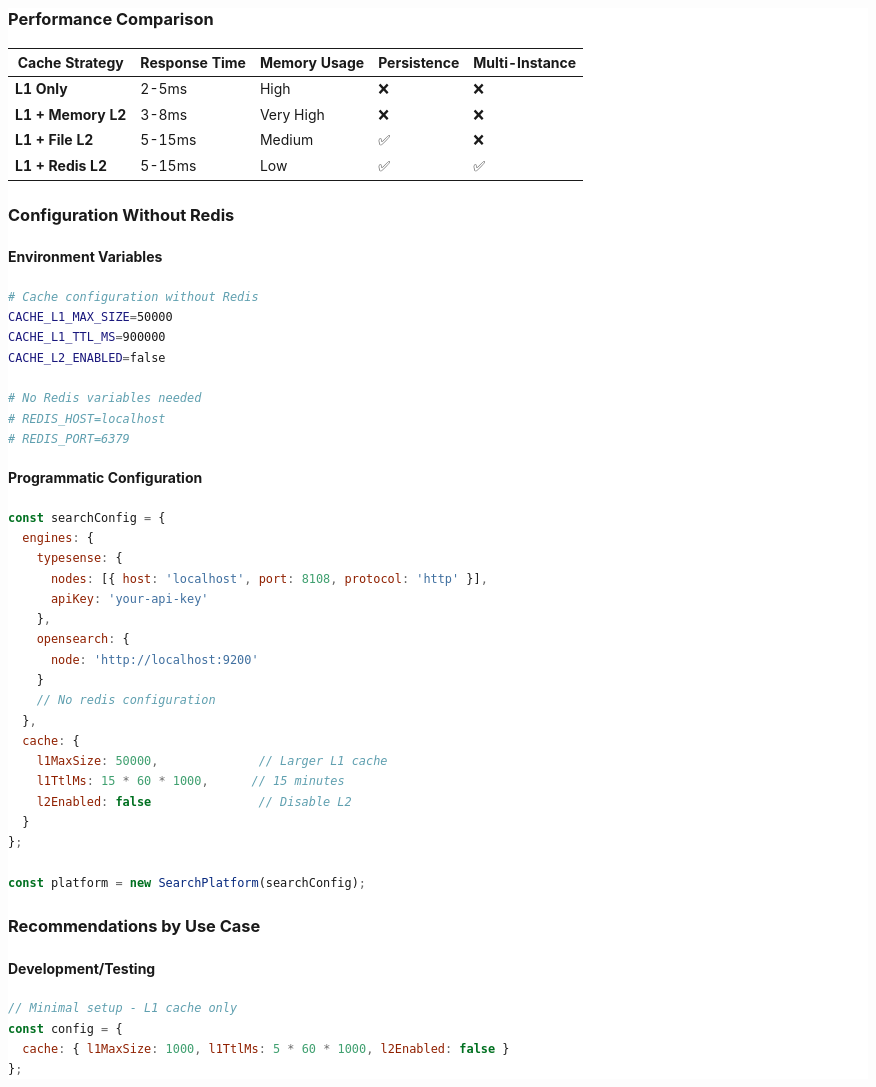 ### Performance Comparison

| Cache Strategy | Response Time | Memory Usage | Persistence | Multi-Instance |
|---|---|---|---|---|
| **L1 Only** | 2-5ms | High | ❌ | ❌ |
| **L1 + Memory L2** | 3-8ms | Very High | ❌ | ❌ |
| **L1 + File L2** | 5-15ms | Medium | ✅ | ❌ |
| **L1 + Redis L2** | 5-15ms | Low | ✅ | ✅ |

### Configuration Without Redis

#### Environment Variables
```bash
# Cache configuration without Redis
CACHE_L1_MAX_SIZE=50000
CACHE_L1_TTL_MS=900000
CACHE_L2_ENABLED=false

# No Redis variables needed
# REDIS_HOST=localhost
# REDIS_PORT=6379
```

#### Programmatic Configuration
```javascript
const searchConfig = {
  engines: {
    typesense: {
      nodes: [{ host: 'localhost', port: 8108, protocol: 'http' }],
      apiKey: 'your-api-key'
    },
    opensearch: {
      node: 'http://localhost:9200'
    }
    // No redis configuration
  },
  cache: {
    l1MaxSize: 50000,              // Larger L1 cache
    l1TtlMs: 15 * 60 * 1000,      // 15 minutes
    l2Enabled: false               // Disable L2
  }
};

const platform = new SearchPlatform(searchConfig);
```

### Recommendations by Use Case

#### Development/Testing
```javascript
// Minimal setup - L1 cache only
const config = {
  cache: { l1MaxSize: 1000, l1TtlMs: 5 * 60 * 1000, l2Enabled: false }
};
```
